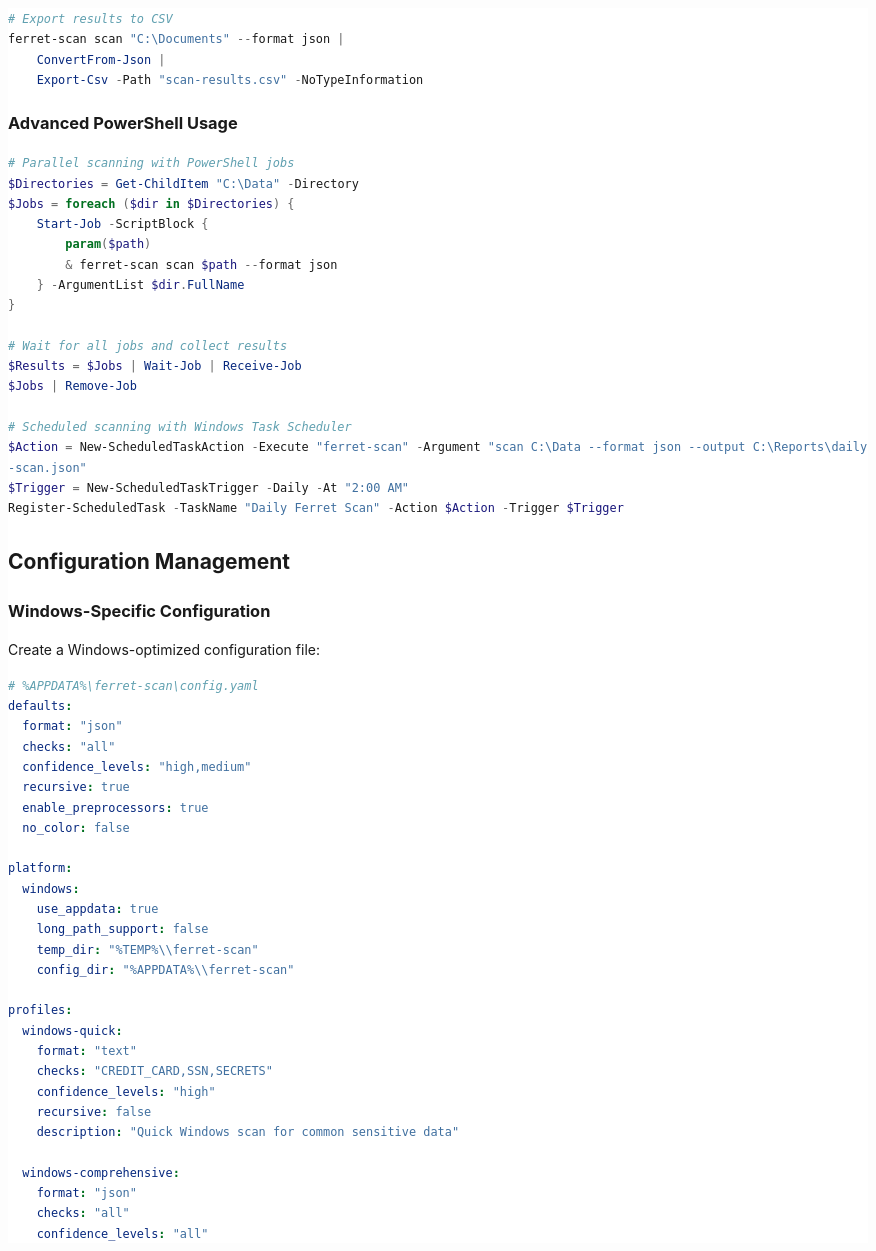 ```powershell
# Export results to CSV
ferret-scan scan "C:\Documents" --format json |
    ConvertFrom-Json |
    Export-Csv -Path "scan-results.csv" -NoTypeInformation
```

### Advanced PowerShell Usage

```powershell
# Parallel scanning with PowerShell jobs
$Directories = Get-ChildItem "C:\Data" -Directory
$Jobs = foreach ($dir in $Directories) {
    Start-Job -ScriptBlock {
        param($path)
        & ferret-scan scan $path --format json
    } -ArgumentList $dir.FullName
}

# Wait for all jobs and collect results
$Results = $Jobs | Wait-Job | Receive-Job
$Jobs | Remove-Job

# Scheduled scanning with Windows Task Scheduler
$Action = New-ScheduledTaskAction -Execute "ferret-scan" -Argument "scan C:\Data --format json --output C:\Reports\daily-scan.json"
$Trigger = New-ScheduledTaskTrigger -Daily -At "2:00 AM"
Register-ScheduledTask -TaskName "Daily Ferret Scan" -Action $Action -Trigger $Trigger
```

## Configuration Management

### Windows-Specific Configuration

Create a Windows-optimized configuration file:

```yaml
# %APPDATA%\ferret-scan\config.yaml
defaults:
  format: "json"
  checks: "all"
  confidence_levels: "high,medium"
  recursive: true
  enable_preprocessors: true
  no_color: false

platform:
  windows:
    use_appdata: true
    long_path_support: false
    temp_dir: "%TEMP%\\ferret-scan"
    config_dir: "%APPDATA%\\ferret-scan"

profiles:
  windows-quick:
    format: "text"
    checks: "CREDIT_CARD,SSN,SECRETS"
    confidence_levels: "high"
    recursive: false
    description: "Quick Windows scan for common sensitive data"
    
  windows-comprehensive:
    format: "json"
    checks: "all"
    confidence_levels: "all"
```